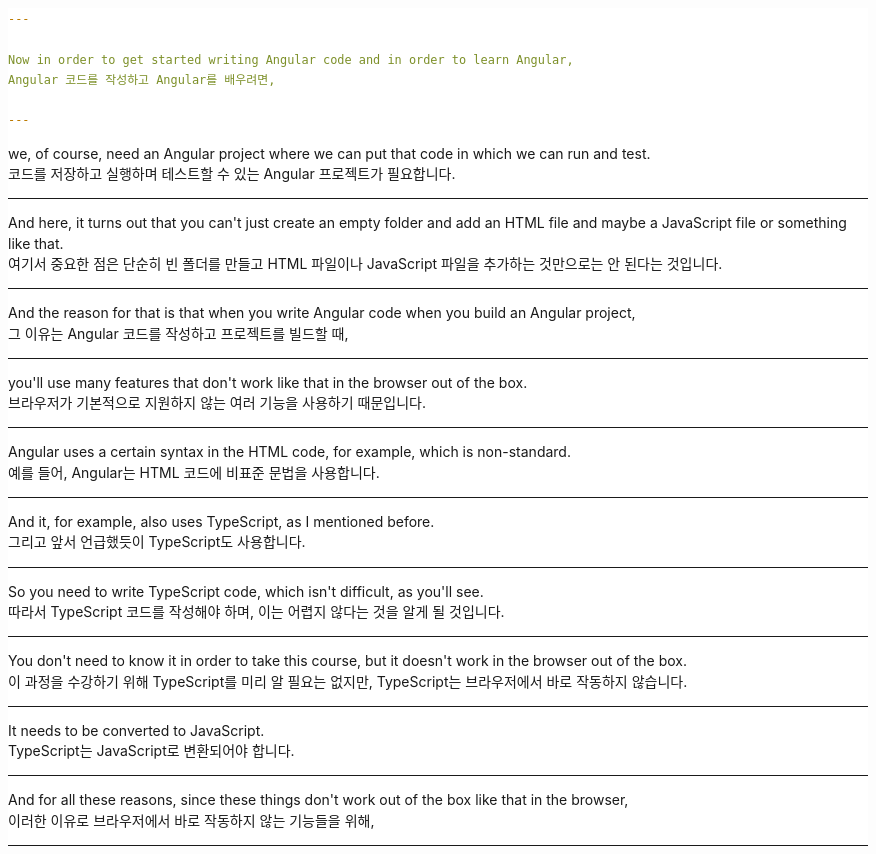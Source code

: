 ```yaml
---

Now in order to get started writing Angular code and in order to learn Angular,  
Angular 코드를 작성하고 Angular를 배우려면,  

---
```


we, of course, need an Angular project where we can put that code in which we can run and test.  
코드를 저장하고 실행하며 테스트할 수 있는 Angular 프로젝트가 필요합니다.

---

And here, it turns out that you can't just create an empty folder and add an HTML file and maybe a JavaScript file or something like that.  
여기서 중요한 점은 단순히 빈 폴더를 만들고 HTML 파일이나 JavaScript 파일을 추가하는 것만으로는 안 된다는 것입니다.

---

And the reason for that is that when you write Angular code when you build an Angular project,  
그 이유는 Angular 코드를 작성하고 프로젝트를 빌드할 때,

---

you'll use many features that don't work like that in the browser out of the box.  
브라우저가 기본적으로 지원하지 않는 여러 기능을 사용하기 때문입니다.

---

Angular uses a certain syntax in the HTML code, for example, which is non-standard.  
예를 들어, Angular는 HTML 코드에 비표준 문법을 사용합니다.

---

And it, for example, also uses TypeScript, as I mentioned before.  
그리고 앞서 언급했듯이 TypeScript도 사용합니다.

---

So you need to write TypeScript code, which isn't difficult, as you'll see.  
따라서 TypeScript 코드를 작성해야 하며, 이는 어렵지 않다는 것을 알게 될 것입니다.

---

You don't need to know it in order to take this course, but it doesn't work in the browser out of the box.  
이 과정을 수강하기 위해 TypeScript를 미리 알 필요는 없지만, TypeScript는 브라우저에서 바로 작동하지 않습니다.

---

It needs to be converted to JavaScript.  
TypeScript는 JavaScript로 변환되어야 합니다.

---

And for all these reasons, since these things don't work out of the box like that in the browser,  
이러한 이유로 브라우저에서 바로 작동하지 않는 기능들을 위해,

---